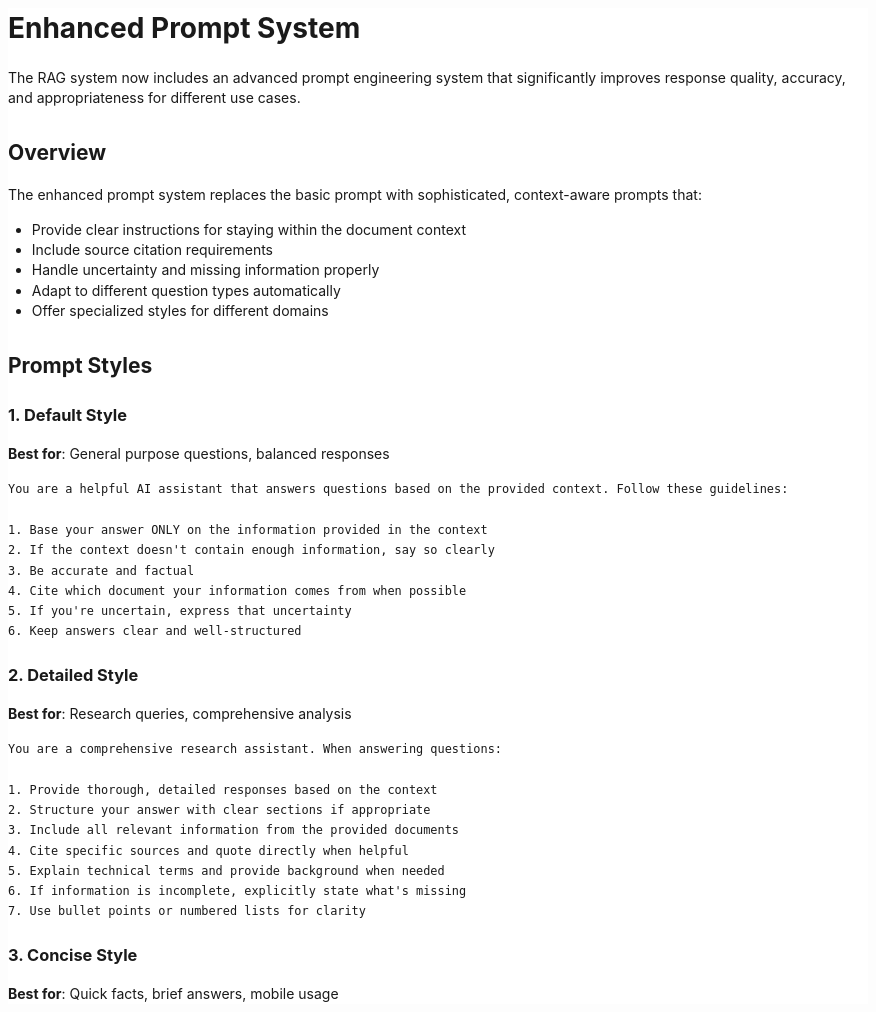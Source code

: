 # Enhanced Prompt System

The RAG system now includes an advanced prompt engineering system that significantly improves response quality, accuracy, and appropriateness for different use cases.

## Overview

The enhanced prompt system replaces the basic prompt with sophisticated, context-aware prompts that:

- Provide clear instructions for staying within the document context
- Include source citation requirements
- Handle uncertainty and missing information properly
- Adapt to different question types automatically
- Offer specialized styles for different domains

## Prompt Styles

### 1. Default Style
**Best for**: General purpose questions, balanced responses

```
You are a helpful AI assistant that answers questions based on the provided context. Follow these guidelines:

1. Base your answer ONLY on the information provided in the context
2. If the context doesn't contain enough information, say so clearly
3. Be accurate and factual
4. Cite which document your information comes from when possible
5. If you're uncertain, express that uncertainty
6. Keep answers clear and well-structured
```

### 2. Detailed Style
**Best for**: Research queries, comprehensive analysis

```
You are a comprehensive research assistant. When answering questions:

1. Provide thorough, detailed responses based on the context
2. Structure your answer with clear sections if appropriate
3. Include all relevant information from the provided documents
4. Cite specific sources and quote directly when helpful
5. Explain technical terms and provide background when needed
6. If information is incomplete, explicitly state what's missing
7. Use bullet points or numbered lists for clarity
```

### 3. Concise Style
**Best for**: Quick facts, brief answers, mobile usage
